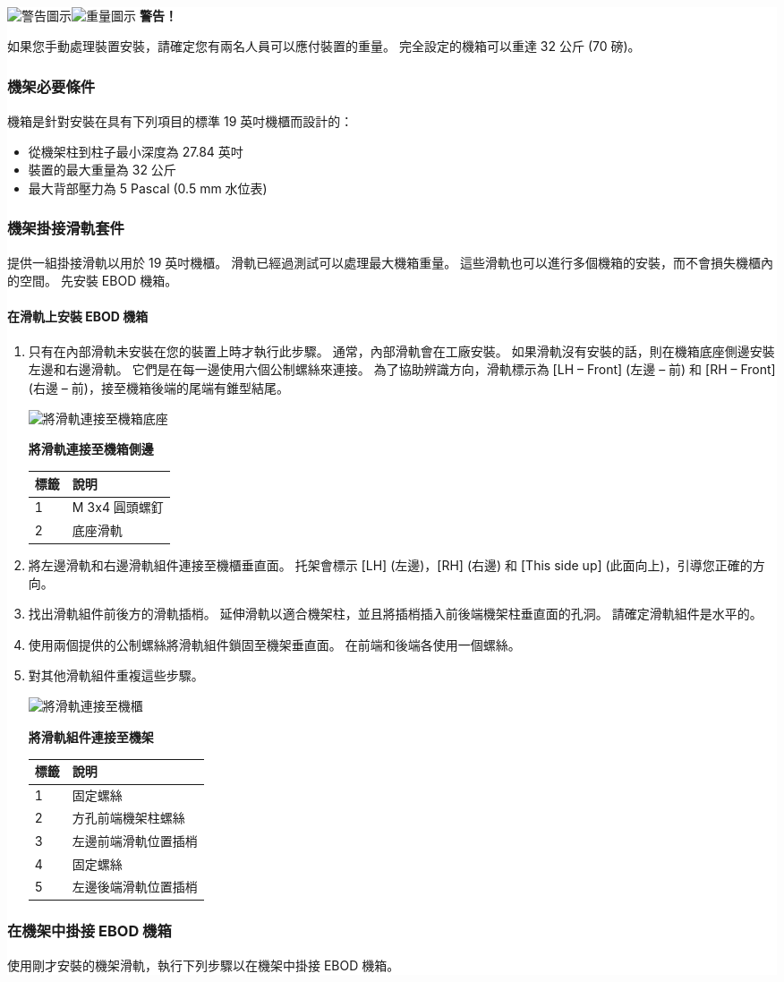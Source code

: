 ![警告圖示](./media/storsimple-safety/IC740879.png)![重量圖示](./media/storsimple-8600-hardware-installation/HCS_HeavyWeight_Icon.png) **警告！**

 如果您手動處理裝置安裝，請確定您有兩名人員可以應付裝置的重量。 完全設定的機箱可以重達 32 公斤 (70 磅)。

### <a name="rack-prerequisites"></a>機架必要條件
機箱是針對安裝在具有下列項目的標準 19 英吋機櫃而設計的：

* 從機架柱到柱子最小深度為 27.84 英吋
* 裝置的最大重量為 32 公斤
* 最大背部壓力為 5 Pascal (0.5 mm 水位表)

### <a name="rack-mounting-rail-kit"></a>機架掛接滑軌套件
提供一組掛接滑軌以用於 19 英吋機櫃。 滑軌已經過測試可以處理最大機箱重量。 這些滑軌也可以進行多個機箱的安裝，而不會損失機櫃內的空間。 先安裝 EBOD 機箱。

#### <a name="to-install-the-ebod-enclosure-on-the-rails"></a>在滑軌上安裝 EBOD 機箱
1. 只有在內部滑軌未安裝在您的裝置上時才執行此步驟。 通常，內部滑軌會在工廠安裝。 如果滑軌沒有安裝的話，則在機箱底座側邊安裝左邊和右邊滑軌。 它們是在每一邊使用六個公制螺絲來連接。 為了協助辨識方向，滑軌標示為 [LH – Front] \(左邊 – 前) 和 [RH – Front] \(右邊 – 前)，接至機箱後端的尾端有錐型結尾。
   
    ![將滑軌連接至機箱底座](./media/storsimple-8600-hardware-installation/HCSAttachingRailSlidestoEnclosureChassis.png)
   
    **將滑軌連接至機箱側邊**
   
   | 標籤 | 說明 |
   | --- | --- |
   |  1 |M 3x4 圓頭螺釘 |
   |  2 |底座滑軌 |
2. 將左邊滑軌和右邊滑軌組件連接至機櫃垂直面。 托架會標示 [LH] \(左邊)，[RH] \(右邊) 和 [This side up] \(此面向上)，引導您正確的方向。
3. 找出滑軌組件前後方的滑軌插梢。 延伸滑軌以適合機架柱，並且將插梢插入前後端機架柱垂直面的孔洞。 請確定滑軌組件是水平的。
4. 使用兩個提供的公制螺絲將滑軌組件鎖固至機架垂直面。 在前端和後端各使用一個螺絲。
5. 對其他滑軌組件重複這些步驟。
   
     ![將滑軌連接至機櫃](./media/storsimple-8600-hardware-installation/HCSAttachingRailSlidestoRackCabinet.png)
   
    **將滑軌組件連接至機架**
   
   | 標籤 | 說明 |
   | --- | --- |
   |   1 |固定螺絲 |
   |   2 |方孔前端機架柱螺絲 |
   |   3 |左邊前端滑軌位置插梢 |
   |   4 |固定螺絲 |
   |   5 |左邊後端滑軌位置插梢 |

### <a name="mounting-the-ebod-enclosure-in-the-rack"></a>在機架中掛接 EBOD 機箱
使用剛才安裝的機架滑軌，執行下列步驟以在機架中掛接 EBOD 機箱。
